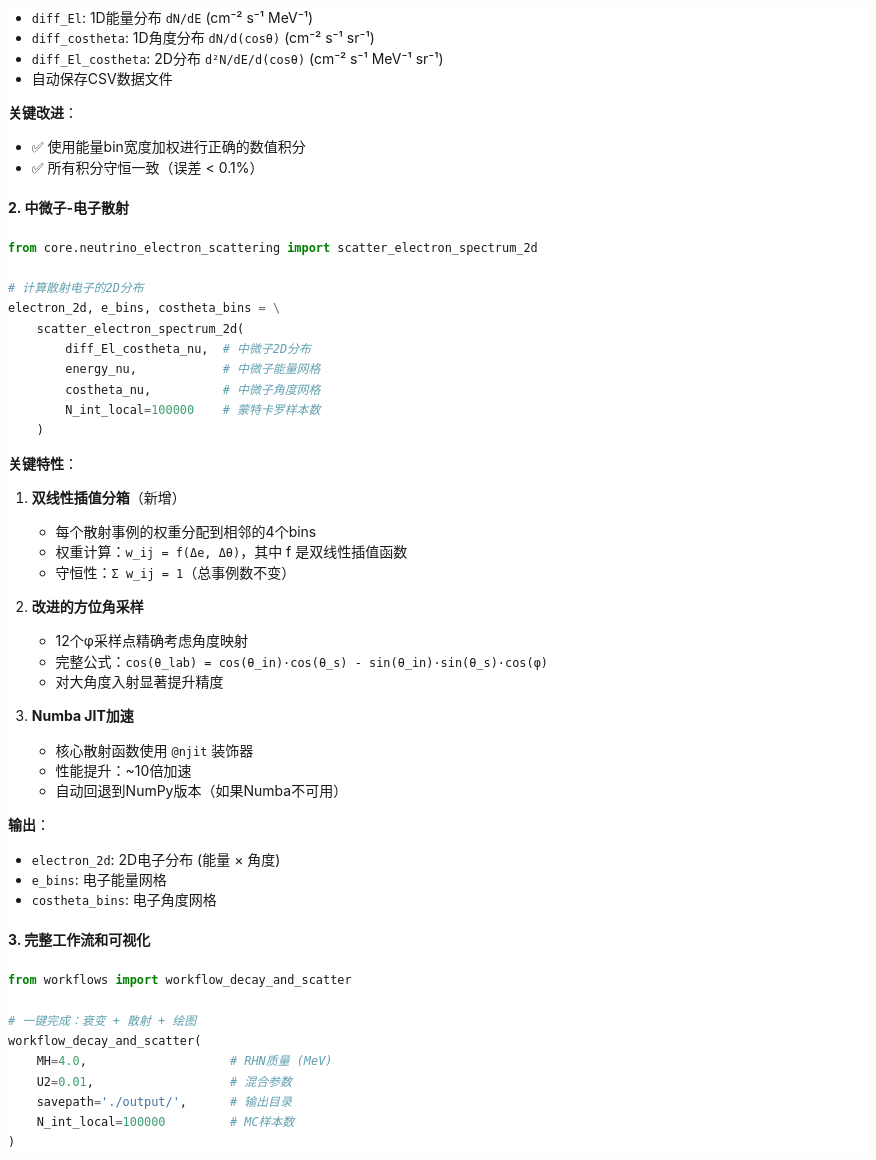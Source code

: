 - `diff_El`: 1D能量分布 `dN/dE` (cm⁻² s⁻¹ MeV⁻¹)
- `diff_costheta`: 1D角度分布 `dN/d(cosθ)` (cm⁻² s⁻¹ sr⁻¹)
- `diff_El_costheta`: 2D分布 `d²N/dE/d(cosθ)` (cm⁻² s⁻¹ MeV⁻¹ sr⁻¹)
- 自动保存CSV数据文件

**关键改进**：
- ✅ 使用能量bin宽度加权进行正确的数值积分
- ✅ 所有积分守恒一致（误差 < 0.1%）

#### 2. 中微子-电子散射

```python
from core.neutrino_electron_scattering import scatter_electron_spectrum_2d

# 计算散射电子的2D分布
electron_2d, e_bins, costheta_bins = \
    scatter_electron_spectrum_2d(
        diff_El_costheta_nu,  # 中微子2D分布
        energy_nu,            # 中微子能量网格
        costheta_nu,          # 中微子角度网格
        N_int_local=100000    # 蒙特卡罗样本数
    )
```

**关键特性**：

1. **双线性插值分箱**（新增）
   - 每个散射事例的权重分配到相邻的4个bins
   - 权重计算：`w_ij = f(Δe, Δθ)`，其中 f 是双线性插值函数
   - 守恒性：`Σ w_ij = 1`（总事例数不变）

2. **改进的方位角采样**
   - 12个φ采样点精确考虑角度映射
   - 完整公式：`cos(θ_lab) = cos(θ_in)·cos(θ_s) - sin(θ_in)·sin(θ_s)·cos(φ)`
   - 对大角度入射显著提升精度

3. **Numba JIT加速**
   - 核心散射函数使用 `@njit` 装饰器
   - 性能提升：~10倍加速
   - 自动回退到NumPy版本（如果Numba不可用）

**输出**：
- `electron_2d`: 2D电子分布 (能量 × 角度)
- `e_bins`: 电子能量网格
- `costheta_bins`: 电子角度网格

#### 3. 完整工作流和可视化

```python
from workflows import workflow_decay_and_scatter

# 一键完成：衰变 + 散射 + 绘图
workflow_decay_and_scatter(
    MH=4.0,                    # RHN质量 (MeV)
    U2=0.01,                   # 混合参数
    savepath='./output/',      # 输出目录
    N_int_local=100000         # MC样本数
)
```
